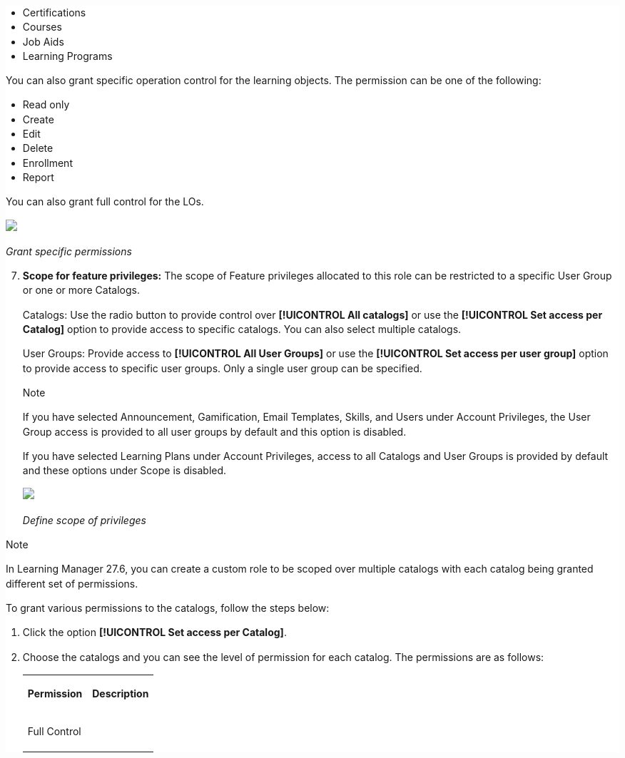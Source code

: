    * Certifications
   * Courses
   * Job Aids
   * Learning Programs

   You can also grant specific operation control for the learning objects. The permission can be one of the following:

   * Read only
   * Create
   * Edit
   * Delete
   * Enrollment
   * Report

   You can also grant full control for the LOs. 

   ![](assets/learningobjects.png)

   *Grant specific permissions*

7. **Scope for feature privileges:** The scope of Feature privileges allocated to this role can be restricted to a specific User Group or one or more Catalogs.

   Catalogs: Use the radio button to provide control over **[!UICONTROL All catalogs]** or use the **[!UICONTROL Set access per Catalog]** option to provide access to specific catalogs. You can also select multiple catalogs.

   User Groups: Provide access to **[!UICONTROL All User Groups]** or use the **[!UICONTROL Set access per user group]** option to provide access to specific user groups. Only a single user group can be specified.

   >[!NOTE]
   >
   >If you have selected Announcement, Gamification, Email Templates, Skills, and Users under Account Privileges, the User Group access is provided to all user groups by default and this option is disabled.

   If you have selected Learning Plans under Account Privileges, access to all Catalogs and User Groups is provided by default and these options under Scope is disabled. 

   ![](assets/define-scope-of-privileges.png)

   *Define scope of privileges*

>[!NOTE]
>
>   In Learning Manager 27.6, you can create a custom role to be scoped over multiple catalogs with each catalog being granted different set of permissions.


   To grant various permissions to the catalogs, follow the steps below:

   1. Click the option **[!UICONTROL Set access per Catalog]**.
   1. Choose the catalogs and you can see the level of permission for each catalog. The permissions are as follows:

      <table>
        <tbody>
        <tr>
          <td>
          <p><b>Permission</b></p></td>
          <td>
          <p><b>Description</b></p></td>
        </tr>
        <tr>
          <td>
          <p>Full Control</p></td>
          <td>